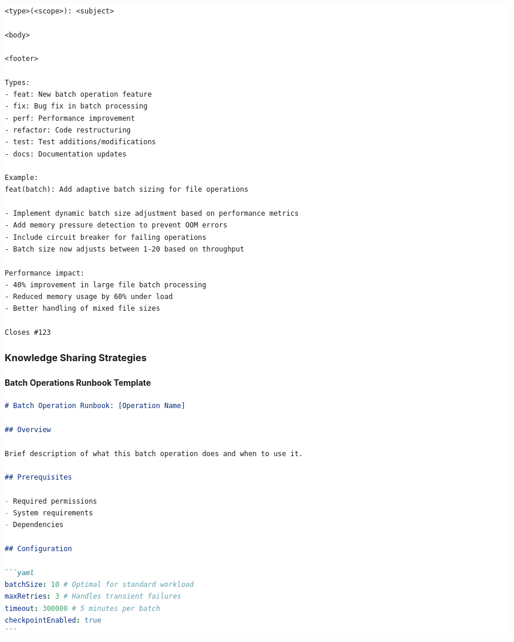 ```
<type>(<scope>): <subject>

<body>

<footer>

Types:
- feat: New batch operation feature
- fix: Bug fix in batch processing
- perf: Performance improvement
- refactor: Code restructuring
- test: Test additions/modifications
- docs: Documentation updates

Example:
feat(batch): Add adaptive batch sizing for file operations

- Implement dynamic batch size adjustment based on performance metrics
- Add memory pressure detection to prevent OOM errors
- Include circuit breaker for failing operations
- Batch size now adjusts between 1-20 based on throughput

Performance impact:
- 40% improvement in large file batch processing
- Reduced memory usage by 60% under load
- Better handling of mixed file sizes

Closes #123
```

### Knowledge Sharing Strategies

#### Batch Operations Runbook Template

````markdown
# Batch Operation Runbook: [Operation Name]

## Overview

Brief description of what this batch operation does and when to use it.

## Prerequisites

- Required permissions
- System requirements
- Dependencies

## Configuration

```yaml
batchSize: 10 # Optimal for standard workload
maxRetries: 3 # Handles transient failures
timeout: 300000 # 5 minutes per batch
checkpointEnabled: true
```
````
